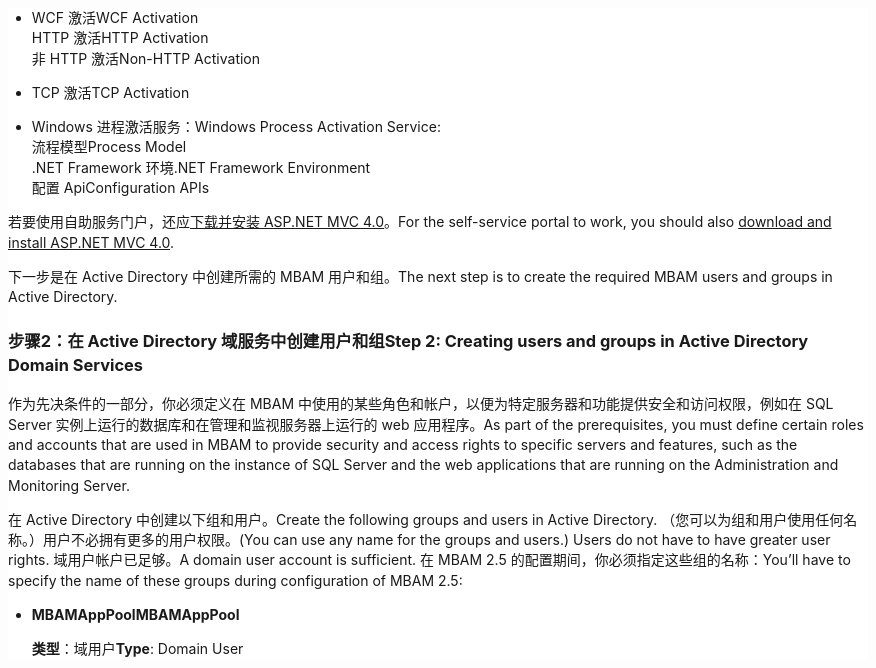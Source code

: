   * <span data-ttu-id="94cf4-169">WCF 激活</span><span class="sxs-lookup"><span data-stu-id="94cf4-169">WCF Activation</span></span><br />
    <span data-ttu-id="94cf4-170">HTTP 激活</span><span class="sxs-lookup"><span data-stu-id="94cf4-170">HTTP Activation</span></span><br />
    <span data-ttu-id="94cf4-171">非 HTTP 激活</span><span class="sxs-lookup"><span data-stu-id="94cf4-171">Non-HTTP Activation</span></span>
  
  * <span data-ttu-id="94cf4-172">TCP 激活</span><span class="sxs-lookup"><span data-stu-id="94cf4-172">TCP Activation</span></span>
  
  * <span data-ttu-id="94cf4-173">Windows 进程激活服务：</span><span class="sxs-lookup"><span data-stu-id="94cf4-173">Windows Process Activation Service:</span></span><br />
    <span data-ttu-id="94cf4-174">流程模型</span><span class="sxs-lookup"><span data-stu-id="94cf4-174">Process Model</span></span><br />
    <span data-ttu-id="94cf4-175">.NET Framework 环境</span><span class="sxs-lookup"><span data-stu-id="94cf4-175">.NET Framework Environment</span></span><br />
    <span data-ttu-id="94cf4-176">配置 Api</span><span class="sxs-lookup"><span data-stu-id="94cf4-176">Configuration APIs</span></span>

<span data-ttu-id="94cf4-177">若要使用自助服务门户，还应[下载并安装 ASP.NET MVC 4.0](https://go.microsoft.com/fwlink/?linkid=392271)。</span><span class="sxs-lookup"><span data-stu-id="94cf4-177">For the self-service portal to work, you should also [download and install ASP.NET MVC 4.0](https://go.microsoft.com/fwlink/?linkid=392271).</span></span>

<span data-ttu-id="94cf4-178">下一步是在 Active Directory 中创建所需的 MBAM 用户和组。</span><span class="sxs-lookup"><span data-stu-id="94cf4-178">The next step is to create the required MBAM users and groups in Active Directory.</span></span>

### <span data-ttu-id="94cf4-179">步骤2：在 Active Directory 域服务中创建用户和组</span><span class="sxs-lookup"><span data-stu-id="94cf4-179">Step 2: Creating users and groups in Active Directory Domain Services</span></span>
 
<span data-ttu-id="94cf4-180">作为先决条件的一部分，你必须定义在 MBAM 中使用的某些角色和帐户，以便为特定服务器和功能提供安全和访问权限，例如在 SQL Server 实例上运行的数据库和在管理和监视服务器上运行的 web 应用程序。</span><span class="sxs-lookup"><span data-stu-id="94cf4-180">As part of the prerequisites, you must define certain roles and accounts that are used in MBAM to provide security and access rights to specific servers and features, such as the databases that are running on the instance of SQL Server and the web applications that are running on the Administration and Monitoring Server.</span></span>

<span data-ttu-id="94cf4-181">在 Active Directory 中创建以下组和用户。</span><span class="sxs-lookup"><span data-stu-id="94cf4-181">Create the following groups and users in Active Directory.</span></span> <span data-ttu-id="94cf4-182">（您可以为组和用户使用任何名称。）用户不必拥有更多的用户权限。</span><span class="sxs-lookup"><span data-stu-id="94cf4-182">(You can use any name for the groups and users.) Users do not have to have greater user rights.</span></span> <span data-ttu-id="94cf4-183">域用户帐户已足够。</span><span class="sxs-lookup"><span data-stu-id="94cf4-183">A domain user account is sufficient.</span></span> <span data-ttu-id="94cf4-184">在 MBAM 2.5 的配置期间，你必须指定这些组的名称：</span><span class="sxs-lookup"><span data-stu-id="94cf4-184">You’ll have to specify the name of these groups during configuration of MBAM 2.5:</span></span>

* **<span data-ttu-id="94cf4-185">MBAMAppPool</span><span class="sxs-lookup"><span data-stu-id="94cf4-185">MBAMAppPool</span></span>**  

  <span data-ttu-id="94cf4-186">**类型**：域用户</span><span class="sxs-lookup"><span data-stu-id="94cf4-186">**Type**: Domain User</span></span>

